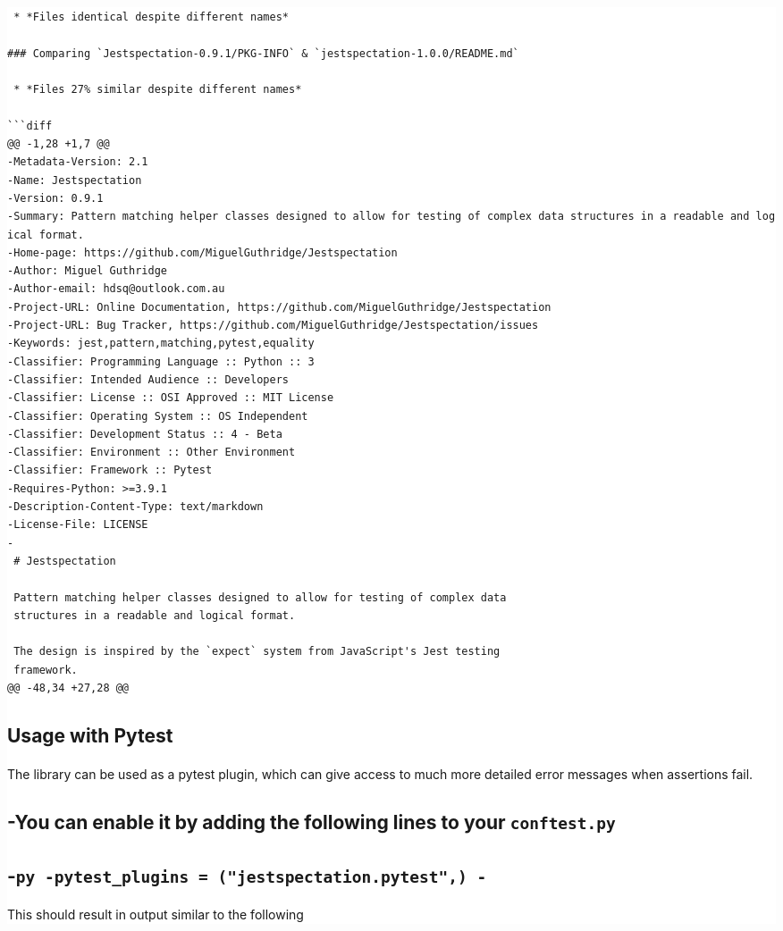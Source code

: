 ```
 * *Files identical despite different names*

### Comparing `Jestspectation-0.9.1/PKG-INFO` & `jestspectation-1.0.0/README.md`

 * *Files 27% similar despite different names*

```diff
@@ -1,28 +1,7 @@
-Metadata-Version: 2.1
-Name: Jestspectation
-Version: 0.9.1
-Summary: Pattern matching helper classes designed to allow for testing of complex data structures in a readable and logical format.
-Home-page: https://github.com/MiguelGuthridge/Jestspectation
-Author: Miguel Guthridge
-Author-email: hdsq@outlook.com.au
-Project-URL: Online Documentation, https://github.com/MiguelGuthridge/Jestspectation
-Project-URL: Bug Tracker, https://github.com/MiguelGuthridge/Jestspectation/issues
-Keywords: jest,pattern,matching,pytest,equality
-Classifier: Programming Language :: Python :: 3
-Classifier: Intended Audience :: Developers
-Classifier: License :: OSI Approved :: MIT License
-Classifier: Operating System :: OS Independent
-Classifier: Development Status :: 4 - Beta
-Classifier: Environment :: Other Environment
-Classifier: Framework :: Pytest
-Requires-Python: >=3.9.1
-Description-Content-Type: text/markdown
-License-File: LICENSE
-
 # Jestspectation
 
 Pattern matching helper classes designed to allow for testing of complex data
 structures in a readable and logical format.
 
 The design is inspired by the `expect` system from JavaScript's Jest testing
 framework.
@@ -48,34 +27,28 @@
 ```
 
 ## Usage with Pytest
 
 The library can be used as a pytest plugin, which can give access to much more
 detailed error messages when assertions fail.
 
-You can enable it by adding the following lines to your `conftest.py`
-
-```py
-pytest_plugins = ("jestspectation.pytest",)
-```
-
 This should result in output similar to the following
 